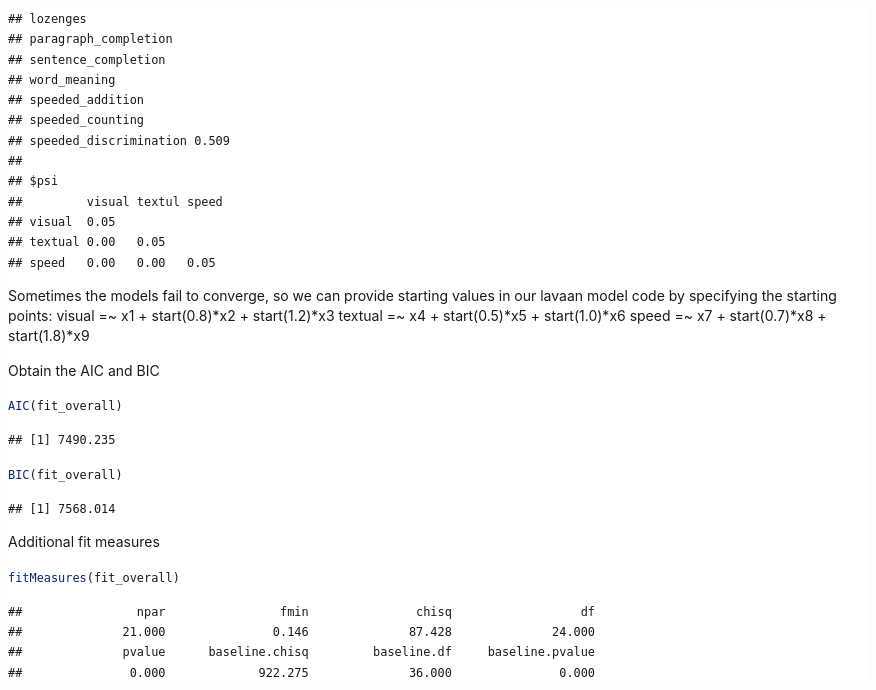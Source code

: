     ## lozenges                      
    ## paragraph_completion          
    ## sentence_completion           
    ## word_meaning                  
    ## speeded_addition              
    ## speeded_counting              
    ## speeded_discrimination 0.509  
    ## 
    ## $psi
    ##         visual textul speed
    ## visual  0.05               
    ## textual 0.00   0.05        
    ## speed   0.00   0.00   0.05

Sometimes the models fail to converge, so we can provide starting values
in our lavaan model code by specifying the starting points: visual =\~
x1 + start(0.8)*x2 + start(1.2)*x3 textual =\~ x4 + start(0.5)*x5 +
start(1.0)*x6 speed =\~ x7 + start(0.7)*x8 + start(1.8)*x9

Obtain the AIC and BIC

``` r
AIC(fit_overall)
```

    ## [1] 7490.235

``` r
BIC(fit_overall)
```

    ## [1] 7568.014

Additional fit measures

``` r
fitMeasures(fit_overall)
```

    ##                npar                fmin               chisq                  df 
    ##              21.000               0.146              87.428              24.000 
    ##              pvalue      baseline.chisq         baseline.df     baseline.pvalue 
    ##               0.000             922.275              36.000               0.000 